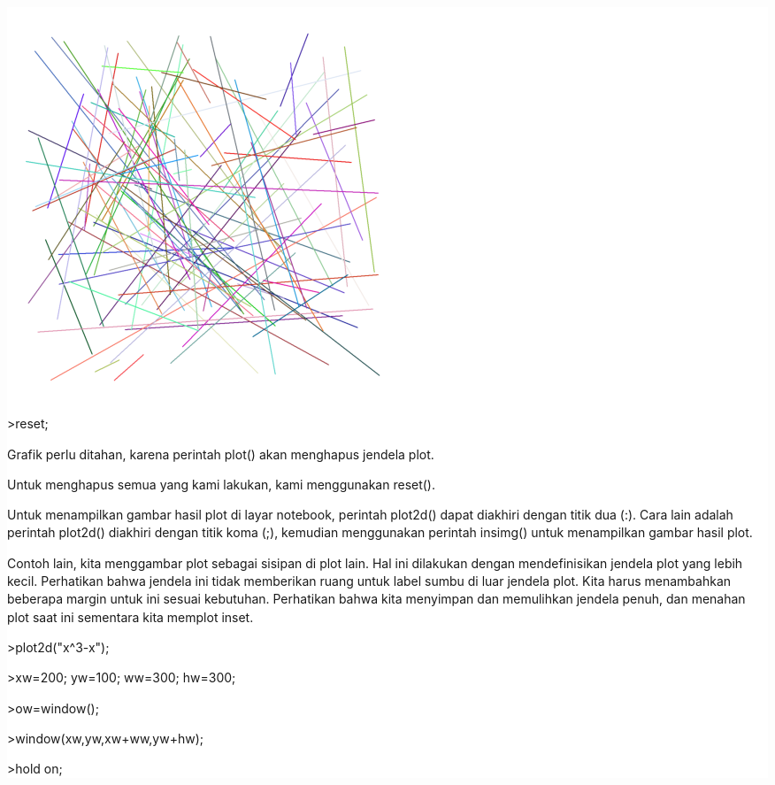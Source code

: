 ![images/Eka%20Nurhayati_22305141016_EMTPlot2D-001.png](images/Eka%20Nurhayati_22305141016_EMTPlot2D-001.png)

\>reset;


Grafik perlu ditahan, karena perintah plot() akan menghapus jendela
plot.


Untuk menghapus semua yang kami lakukan, kami menggunakan reset().


Untuk menampilkan gambar hasil plot di layar notebook, perintah
plot2d() dapat diakhiri dengan titik dua (:). Cara lain adalah
perintah plot2d() diakhiri dengan titik koma (;), kemudian menggunakan
perintah insimg() untuk menampilkan gambar hasil plot.


Contoh lain, kita menggambar plot sebagai sisipan di plot lain. Hal
ini dilakukan dengan mendefinisikan jendela plot yang lebih kecil.
Perhatikan bahwa jendela ini tidak memberikan ruang untuk label sumbu
di luar jendela plot. Kita harus menambahkan beberapa margin untuk ini
sesuai kebutuhan. Perhatikan bahwa kita menyimpan dan memulihkan
jendela penuh, dan menahan plot saat ini sementara kita memplot inset.


\>plot2d("x^3-x");

\>xw=200; yw=100; ww=300; hw=300;

\>ow=window();

\>window(xw,yw,xw+ww,yw+hw);

\>hold on;
